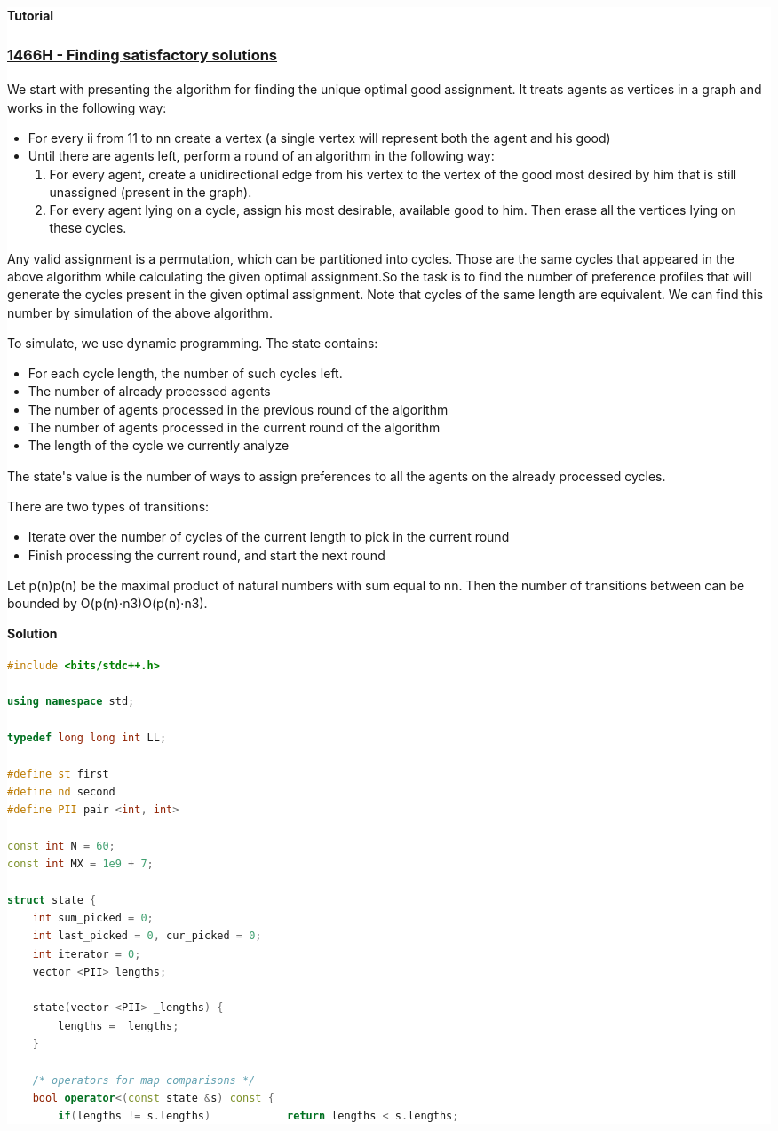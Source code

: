  **Tutorial**
### [1466H - Finding satisfactory solutions](../problems/H._Finding_satisfactory_solutions.md "Good Bye 2020")

We start with presenting the algorithm for finding the unique optimal good assignment. It treats agents as vertices in a graph and works in the following way:

* For every ii from 11 to nn create a vertex (a single vertex will represent both the agent and his good)
* Until there are agents left, perform a round of an algorithm in the following way:
	1. For every agent, create a unidirectional edge from his vertex to the vertex of the good most desired by him that is still unassigned (present in the graph).
	2. For every agent lying on a cycle, assign his most desirable, available good to him. Then erase all the vertices lying on these cycles.

 Any valid assignment is a permutation, which can be partitioned into cycles. Those are the same cycles that appeared in the above algorithm while calculating the given optimal assignment.So the task is to find the number of preference profiles that will generate the cycles present in the given optimal assignment. Note that cycles of the same length are equivalent. We can find this number by simulation of the above algorithm.

To simulate, we use dynamic programming. The state contains: 

* For each cycle length, the number of such cycles left.
* The number of already processed agents
* The number of agents processed in the previous round of the algorithm
* The number of agents processed in the current round of the algorithm
* The length of the cycle we currently analyze

The state's value is the number of ways to assign preferences to all the agents on the already processed cycles.

There are two types of transitions: 

* Iterate over the number of cycles of the current length to pick in the current round
* Finish processing the current round, and start the next round

Let p(n)p(n) be the maximal product of natural numbers with sum equal to nn. Then the number of transitions between can be bounded by O(p(n)⋅n3)O(p(n)⋅n3).

 **Solution**
```cpp
#include <bits/stdc++.h>

using namespace std;

typedef long long int LL;

#define st first
#define nd second
#define PII pair <int, int>

const int N = 60;
const int MX = 1e9 + 7;

struct state {
	int sum_picked = 0;
	int last_picked = 0, cur_picked = 0;
	int iterator = 0;
	vector <PII> lengths;
	
	state(vector <PII> _lengths) {
		lengths = _lengths;
	}
	
	/* operators for map comparisons */
	bool operator<(const state &s) const {
		if(lengths != s.lengths)			return lengths < s.lengths;
```
